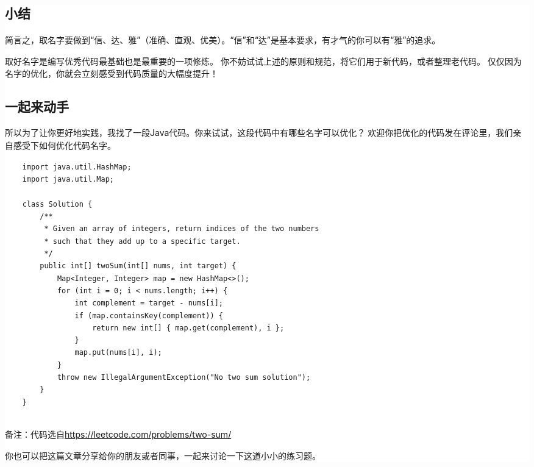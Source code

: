 ## 小结

简言之，取名字要做到“信、达、雅”（准确、直观、优美）。“信”和“达”是基本要求，有才气的你可以有“雅”的追求。

取好名字是编写优秀代码最基础也是最重要的一项修炼。 你不妨试试上述的原则和规范，将它们用于新代码，或者整理老代码。 仅仅因为名字的优化，你就会立刻感受到代码质量的大幅度提升！

## 一起来动手

所以为了让你更好地实践，我找了一段Java代码。你来试试，这段代码中有哪些名字可以优化？ 欢迎你把优化的代码发在评论里，我们亲自感受下如何优化代码名字。

```
    import java.util.HashMap;
    import java.util.Map;
    
    class Solution {
        /**
         * Given an array of integers, return indices of the two numbers
         * such that they add up to a specific target.
         */
        public int[] twoSum(int[] nums, int target) {
            Map<Integer, Integer> map = new HashMap<>();
            for (int i = 0; i < nums.length; i++) {
                int complement = target - nums[i];
                if (map.containsKey(complement)) {
                    return new int[] { map.get(complement), i };
                }
                map.put(nums[i], i);
            }
            throw new IllegalArgumentException("No two sum solution");
        }
    }
    

```

备注：代码选自<https://leetcode.com/problems/two-sum/>

你也可以把这篇文章分享给你的朋友或者同事，一起来讨论一下这道小小的练习题。
